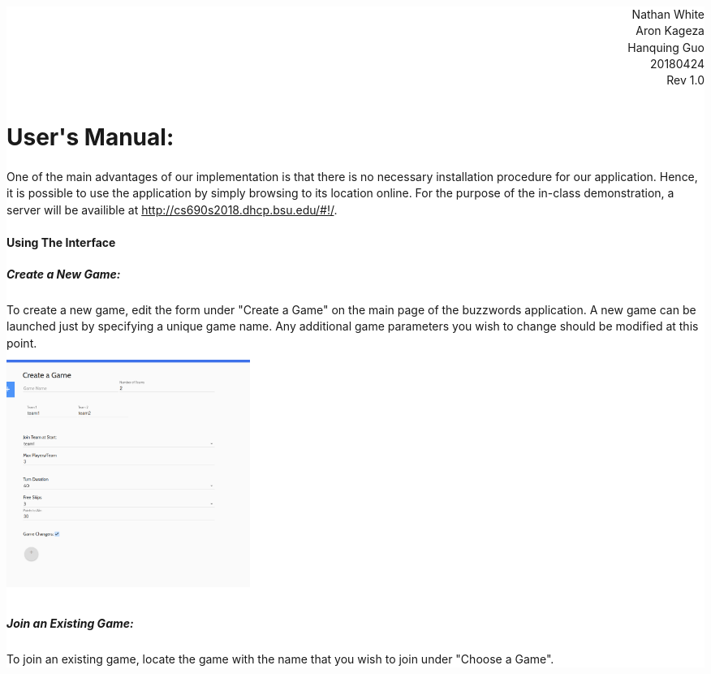 <div style="text-align: right"> Nathan White </div>
<div style="text-align: right"> Aron Kageza </div>
<div style="text-align: right"> Hanquing Guo </div>
<div style="text-align: right"> 20180424 </div>
<div style="text-align: right"> Rev 1.0 </div>

User's Manual:
=
One of the main advantages of our implementation is that there is no necessary installation procedure for our application.  Hence, it is possible to use the application by simply browsing to its location online.  For the purpose of the in-class demonstration, a server will be availible at http://cs690s2018.dhcp.bsu.edu/#!/.

#### <a name="The_Interface"></a>Using The Interface  
##### Create a New Game:
To create a new game, edit the form under "Create a Game" on the main page of the buzzwords application.  A new game can be launched just by specifying a unique game name.  Any additional game parameters you wish to change should  be modified at this point.  
<img src="create_game.png" style="height:300px;width:300px;"></img>
##### Join an Existing Game:
To join an existing game, locate the game with the name that you wish to join under "Choose a Game".  